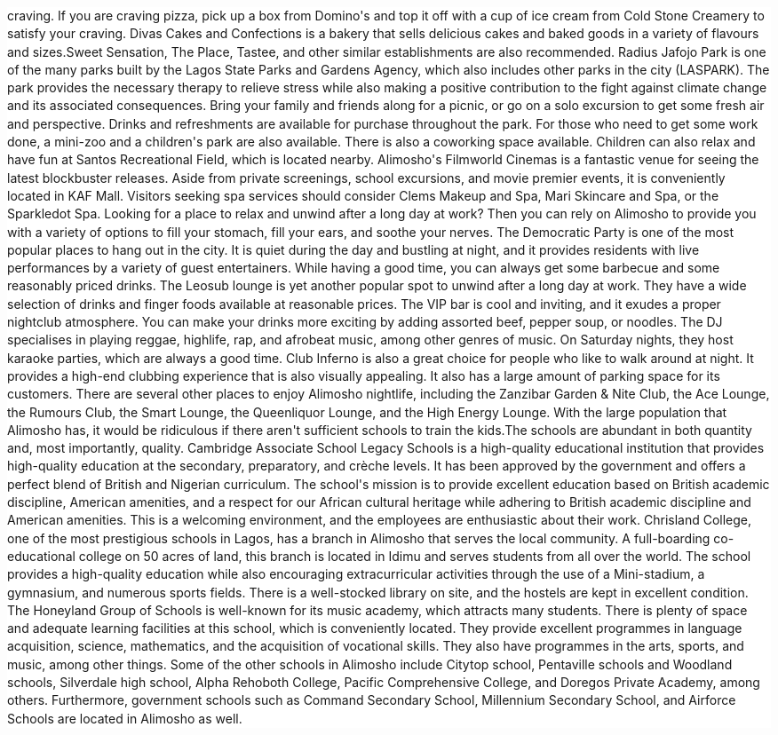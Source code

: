 craving. If you are craving pizza, pick up a box from Domino's and top it off with a cup of ice cream from Cold Stone Creamery to satisfy your craving. Divas Cakes and Confections is a bakery that sells delicious cakes and baked goods in a variety of flavours and sizes.Sweet Sensation, The Place, Tastee, and other similar establishments are also recommended. Radius Jafojo Park is one of the many parks built by the Lagos State Parks and Gardens Agency, which also includes other parks in the city (LASPARK). The park provides the necessary therapy to relieve stress while also making a positive contribution to the fight against climate change and its associated consequences. Bring your family and friends along for a picnic, or go on a solo excursion to get some fresh air and perspective. Drinks and refreshments are available for purchase throughout the park. For those who need to get some work done, a mini-zoo and a children's park are also available. There is also a coworking space available. Children can also relax and have fun at Santos Recreational Field, which is located nearby. Alimosho's Filmworld Cinemas is a fantastic venue for seeing the latest blockbuster releases. Aside from private screenings, school excursions, and movie premier events, it is conveniently located in KAF Mall. Visitors seeking spa services should consider Clems Makeup and Spa, Mari Skincare and Spa, or the Sparkledot Spa. Looking for a place to relax and unwind after a long day at work? Then you can rely on Alimosho to provide you with a variety of options to fill your stomach, fill your ears, and soothe your nerves. The Democratic Party is one of the most popular places to hang out in the city. It is quiet during the day and bustling at night, and it provides residents with live performances by a variety of guest entertainers. While having a good time, you can always get some barbecue and some reasonably priced drinks. The Leosub lounge is yet another popular spot to unwind after a long day at work. They have a wide selection of drinks and finger foods available at reasonable prices. The VIP bar is cool and inviting, and it exudes a proper nightclub atmosphere. You can make your drinks more exciting by adding assorted beef, pepper soup, or noodles. The DJ specialises in playing reggae, highlife, rap, and afrobeat music, among other genres of music. On Saturday nights, they host karaoke parties, which are always a good time. Club Inferno is also a great choice for people who like to walk around at night. It provides a high-end clubbing experience that is also visually appealing. It also has a large amount of parking space for its customers. There are several other places to enjoy Alimosho nightlife, including the Zanzibar Garden & Nite Club, the Ace Lounge, the Rumours Club, the Smart Lounge, the Queenliquor Lounge, and the High Energy Lounge. With the large population that Alimosho has, it would be ridiculous if there aren't sufficient schools to train the kids.The schools are abundant in both quantity and, most importantly, quality. Cambridge Associate School Legacy Schools is a high-quality educational institution that provides high-quality education at the secondary, preparatory, and crèche levels. It has been approved by the government and offers a perfect blend of British and Nigerian curriculum. The school's mission is to provide excellent education based on British academic discipline, American amenities, and a respect for our African cultural heritage while adhering to British academic discipline and American amenities. This is a welcoming environment, and the employees are enthusiastic about their work. Chrisland College, one of the most prestigious schools in Lagos, has a branch in Alimosho that serves the local community. A full-boarding co-educational college on 50 acres of land, this branch is located in Idimu and serves students from all over the world. The school provides a high-quality education while also encouraging extracurricular activities through the use of a Mini-stadium, a gymnasium, and numerous sports fields. There is a well-stocked library on site, and the hostels are kept in excellent condition. The Honeyland Group of Schools is well-known for its music academy, which attracts many students. There is plenty of space and adequate learning facilities at this school, which is conveniently located. They provide excellent programmes in language acquisition, science, mathematics, and the acquisition of vocational skills. They also have programmes in the arts, sports, and music, among other things. Some of the other schools in Alimosho include Citytop school, Pentaville schools and Woodland schools, Silverdale high school, Alpha Rehoboth College, Pacific Comprehensive College, and Doregos Private Academy, among others. Furthermore, government schools such as Command Secondary School, Millennium Secondary School, and Airforce Schools are located in Alimosho as well.
